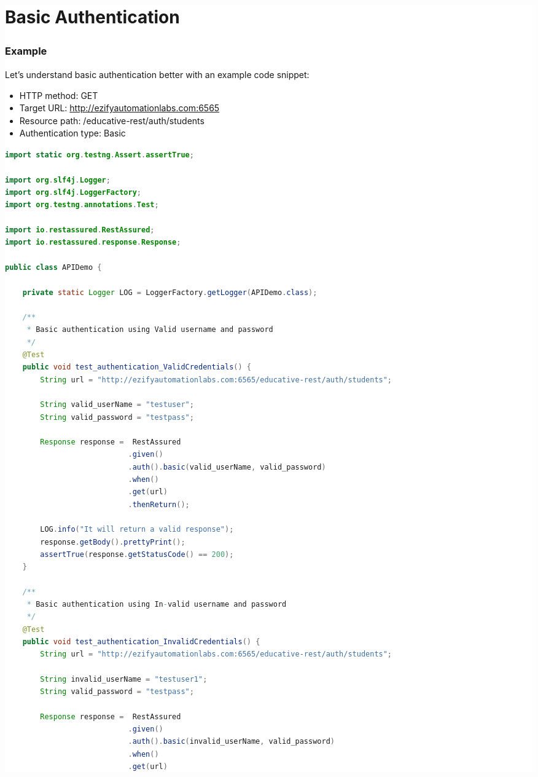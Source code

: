 # Basic Authentication

### Example

Let’s understand basic authentication better with an example code snippet:

* HTTP method: GET
* Target URL: http://ezifyautomationlabs.com:6565
* Resource path: /educative-rest/auth/students
* Authentication type: Basic



```java
import static org.testng.Assert.assertTrue;

import org.slf4j.Logger;
import org.slf4j.LoggerFactory;
import org.testng.annotations.Test;

import io.restassured.RestAssured;
import io.restassured.response.Response;

public class APIDemo {

	private static Logger LOG = LoggerFactory.getLogger(APIDemo.class);

    /**
     * Basic authentication using Valid username and password
     */
	@Test
	public void test_authentication_ValidCredentials() {
		String url = "http://ezifyautomationlabs.com:6565/educative-rest/auth/students";
		
        String valid_userName = "testuser";
        String valid_password = "testpass";      
        
        Response response =  RestAssured
        					.given()
        					.auth().basic(valid_userName, valid_password)
        		        	.when()
        		        	.get(url)
        		        	.thenReturn();
        
        LOG.info("It will return a valid response");
        response.getBody().prettyPrint();
        assertTrue(response.getStatusCode() == 200);   
	}
	
    /**
     * Basic authentication using In-valid username and password
     */
	@Test
	public void test_authentication_InvalidCredentials() {
		String url = "http://ezifyautomationlabs.com:6565/educative-rest/auth/students";
		
        String invalid_userName = "testuser1";
        String valid_password = "testpass";      
        
        Response response =  RestAssured
        					.given()
        					.auth().basic(invalid_userName, valid_password)
        		        	.when()
        		        	.get(url)
```